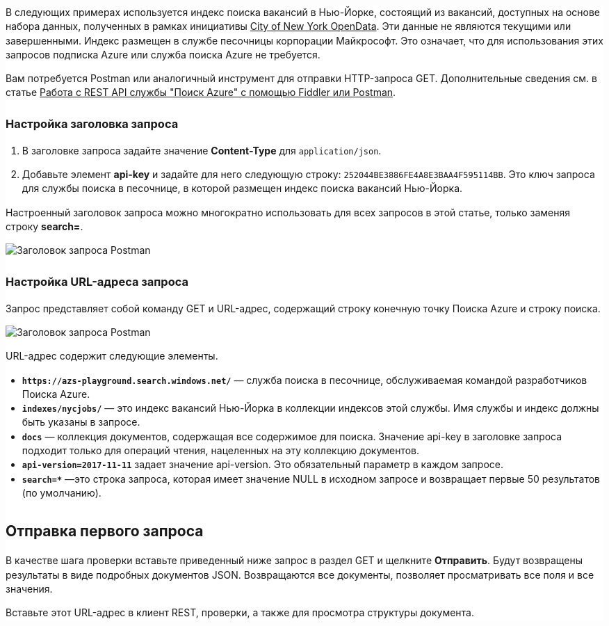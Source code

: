 В следующих примерах используется индекс поиска вакансий в Нью-Йорке, состоящий из вакансий, доступных на основе набора данных, полученных в рамках инициативы [City of New York OpenData](https://opendata.cityofnewyork.us/). Эти данные не являются текущими или завершенными. Индекс размещен в службе песочницы корпорации Майкрософт. Это означает, что для использования этих запросов подписка Azure или служба поиска Azure не требуется.

Вам потребуется Postman или аналогичный инструмент для отправки HTTP-запроса GET. Дополнительные сведения см. в статье [Работа с REST API службы "Поиск Azure" с помощью Fiddler или Postman](search-fiddler.md).

### <a name="set-the-request-header"></a>Настройка заголовка запроса

1. В заголовке запроса задайте значение **Content-Type** для `application/json`.

2. Добавьте элемент **api-key** и задайте для него следующую строку: `252044BE3886FE4A8E3BAA4F595114BB`. Это ключ запроса для службы поиска в песочнице, в которой размещен индекс поиска вакансий Нью-Йорка.

Настроенный заголовок запроса можно многократно использовать для всех запросов в этой статье, только заменяя строку **search=**. 

  ![Заголовок запроса Postman](media/search-query-lucene-examples/postman-header.png)

### <a name="set-the-request-url"></a>Настройка URL-адреса запроса

Запрос представляет собой команду GET и URL-адрес, содержащий строку конечную точку Поиска Azure и строку поиска.

  ![Заголовок запроса Postman](media/search-query-lucene-examples/postman-basic-url-request-elements.png)

URL-адрес содержит следующие элементы.

+ **`https://azs-playground.search.windows.net/`** — служба поиска в песочнице, обслуживаемая командой разработчиков Поиска Azure. 
+ **`indexes/nycjobs/`** — это индекс вакансий Нью-Йорка в коллекции индексов этой службы. Имя службы и индекс должны быть указаны в запросе.
+ **`docs`** — коллекция документов, содержащая все содержимое для поиска. Значение api-key в заголовке запроса подходит только для операций чтения, нацеленных на эту коллекцию документов.
+ **`api-version=2017-11-11`** задает значение api-version. Это обязательный параметр в каждом запросе.
+ **`search=*`** —это строка запроса, которая имеет значение NULL в исходном запросе и возвращает первые 50 результатов (по умолчанию).

## <a name="send-your-first-query"></a>Отправка первого запроса

В качестве шага проверки вставьте приведенный ниже запрос в раздел GET и щелкните **Отправить**. Будут возвращены результаты в виде подробных документов JSON. Возвращаются все документы, позволяет просматривать все поля и все значения.

Вставьте этот URL-адрес в клиент REST, проверки, а также для просмотра структуры документа.
